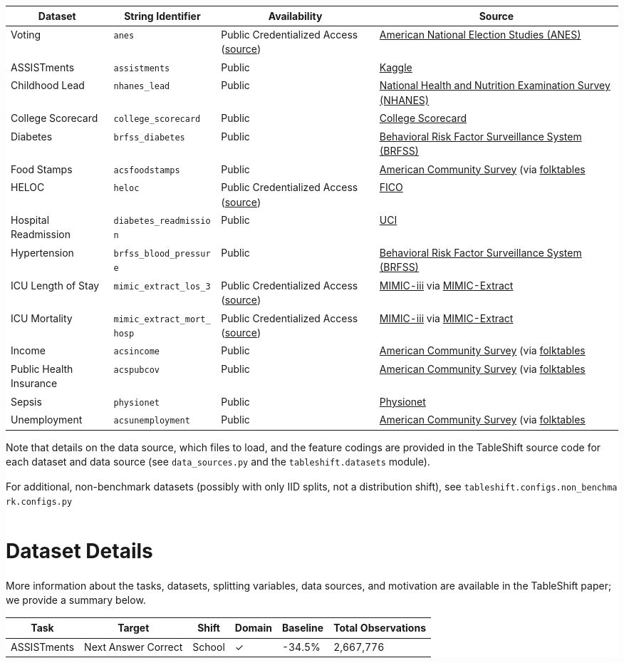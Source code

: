| Dataset                 | String Identifier         | Availability                                                                                                 | Source                                                                                                                 |
|-------------------------|---------------------------|--------------------------------------------------------------------------------------------------------------|------------------------------------------------------------------------------------------------------------------------|
| Voting                  | `anes`                    | Public Credentialized Access ([source](https://electionstudies.org))                                         | [American National Election Studies (ANES)](https://electionstudies.org)                                               |
| ASSISTments             | `assistments`             | Public                                                                                                       | [Kaggle](https://www.kaggle.com/datasets/nicolaswattiez/skillbuilder-data-2009-2010)                                   |
| Childhood Lead          | `nhanes_lead`             | Public                                                                                                       | [National Health and Nutrition Examination Survey (NHANES)](https://www.cdc.gov/nchs/nhanes/index.htm)                 |
| College Scorecard       | `college_scorecard`       | Public                                                                                                       | [College Scorecard](http://collegescorecard.ed.gov)                                                                    |
| Diabetes                | `brfss_diabetes`          | Public                                                                                                       | [Behavioral Risk Factor Surveillance System (BRFSS)](https://www.cdc.gov/brfss/index.html)                             |
| Food Stamps             | `acsfoodstamps`           | Public                                                                                                       | [American Community Survey](https://www.census.gov/programs-surveys/acs) (via [folktables](http://folktables.org)      |
| HELOC                   | `heloc`                   | Public Credentialized Access ([source](https://community.fico.com/s/explainable-machine-learning-challenge)) | [FICO](https://community.fico.com/s/explainable-machine-learning-challenge)                                            |
| Hospital Readmission    | `diabetes_readmission`    | Public                                                                                                       | [UCI](https://archive.ics.uci.edu/ml/datasets/Diabetes+130-US+hospitals+for+years+1999-2008)                           |
| Hypertension            | `brfss_blood_pressure`    | Public                                                                                                       | [Behavioral Risk Factor Surveillance System (BRFSS)](https://www.cdc.gov/brfss/index.html)                             |
| ICU Length of Stay      | `mimic_extract_los_3`     | Public Credentialized Access ([source](https://mimic.mit.edu/docs/gettingstarted/))                          | [MIMIC-iii](https://physionet.org/content/mimiciii/) via [MIMIC-Extract](https://github.com/MLforHealth/MIMIC_Extract) |
| ICU Mortality           | `mimic_extract_mort_hosp` | Public Credentialized Access ([source](https://mimic.mit.edu/docs/gettingstarted/))                          | [MIMIC-iii](https://physionet.org/content/mimiciii/) via [MIMIC-Extract](https://github.com/MLforHealth/MIMIC_Extract) |
| Income                  | `acsincome`               | Public                                                                                                       | [American Community Survey](https://www.census.gov/programs-surveys/acs) (via [folktables](http://folktables.org)      |
| Public Health Insurance | `acspubcov`               | Public                                                                                                       | [American Community Survey](https://www.census.gov/programs-surveys/acs) (via [folktables](http://folktables.org)      |
| Sepsis                  | `physionet`               | Public                                                                                                       | [Physionet](https://physionet.org/content/challenge-2019/)                                                             |
| Unemployment            | `acsunemployment`         | Public                                                                                                       | [American Community Survey](https://www.census.gov/programs-surveys/acs) (via [folktables](http://folktables.org)      |

Note that details on the data source, which files to load, and the feature
codings are provided in the TableShift source code for each dataset and data
source (see `data_sources.py` and the `tableshift.datasets` module).

For additional, non-benchmark datasets (possibly with only IID splits, not a distribution shift),
see `tableshift.configs.non_benchmark.configs.py`

# Dataset Details

More information about the tasks, datasets, splitting variables, data sources, and motivation are available in the
TableShift paper; we provide a summary below.

| Task                    | Target                                                       | Shift                       | Domain   | Baseline | Total Observations |
|-------------------------|--------------------------------------------------------------|-----------------------------|----------|----------|--------------------|
| ASSISTments             | Next Answer Correct                                          | School                      | &#10003; | -34.5%   | 2,667,776          |